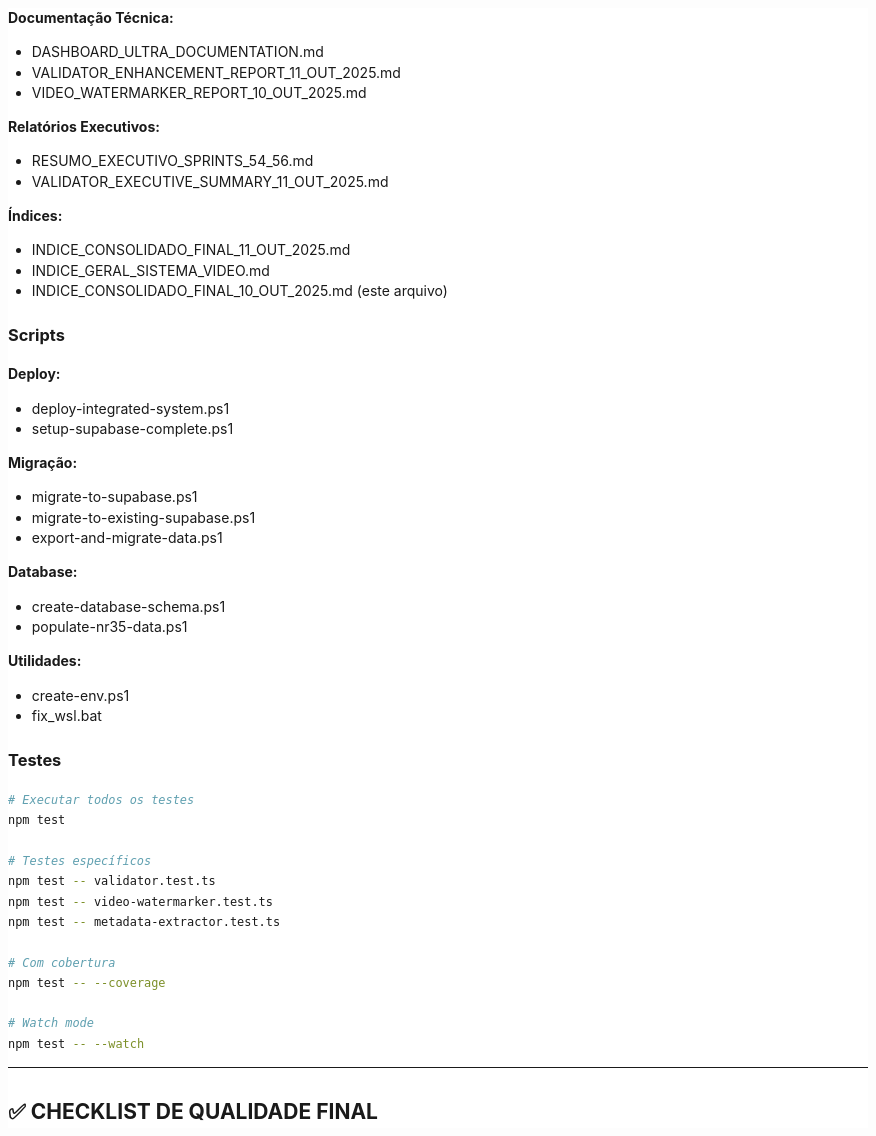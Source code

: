 **Documentação Técnica:**
- DASHBOARD_ULTRA_DOCUMENTATION.md
- VALIDATOR_ENHANCEMENT_REPORT_11_OUT_2025.md
- VIDEO_WATERMARKER_REPORT_10_OUT_2025.md

**Relatórios Executivos:**
- RESUMO_EXECUTIVO_SPRINTS_54_56.md
- VALIDATOR_EXECUTIVE_SUMMARY_11_OUT_2025.md

**Índices:**
- INDICE_CONSOLIDADO_FINAL_11_OUT_2025.md
- INDICE_GERAL_SISTEMA_VIDEO.md
- INDICE_CONSOLIDADO_FINAL_10_OUT_2025.md (este arquivo)

### Scripts

**Deploy:**
- deploy-integrated-system.ps1
- setup-supabase-complete.ps1

**Migração:**
- migrate-to-supabase.ps1
- migrate-to-existing-supabase.ps1
- export-and-migrate-data.ps1

**Database:**
- create-database-schema.ps1
- populate-nr35-data.ps1

**Utilidades:**
- create-env.ps1
- fix_wsl.bat

### Testes

```bash
# Executar todos os testes
npm test

# Testes específicos
npm test -- validator.test.ts
npm test -- video-watermarker.test.ts
npm test -- metadata-extractor.test.ts

# Com cobertura
npm test -- --coverage

# Watch mode
npm test -- --watch
```

---

## ✅ CHECKLIST DE QUALIDADE FINAL
